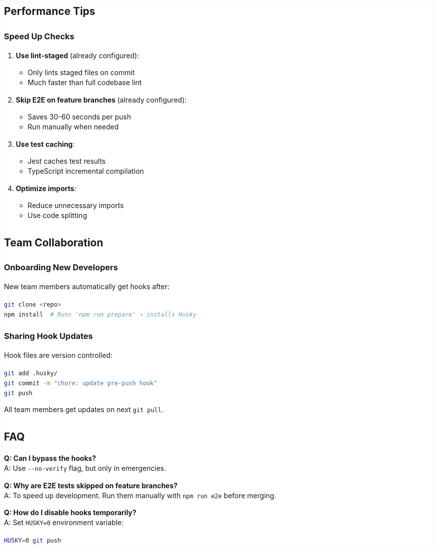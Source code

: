## Performance Tips

### Speed Up Checks

1. **Use lint-staged** (already configured):
   - Only lints staged files on commit
   - Much faster than full codebase lint

2. **Skip E2E on feature branches** (already configured):
   - Saves 30-60 seconds per push
   - Run manually when needed

3. **Use test caching**:
   - Jest caches test results
   - TypeScript incremental compilation

4. **Optimize imports**:
   - Reduce unnecessary imports
   - Use code splitting

## Team Collaboration

### Onboarding New Developers

New team members automatically get hooks after:

```bash
git clone <repo>
npm install  # Runs 'npm run prepare' → installs Husky
```

### Sharing Hook Updates

Hook files are version controlled:

```bash
git add .husky/
git commit -m "chore: update pre-push hook"
git push
```

All team members get updates on next `git pull`.

## FAQ

**Q: Can I bypass the hooks?**  
A: Use `--no-verify` flag, but only in emergencies.

**Q: Why are E2E tests skipped on feature branches?**  
A: To speed up development. Run them manually with `npm run e2e` before merging.

**Q: How do I disable hooks temporarily?**  
A: Set `HUSKY=0` environment variable:

```bash
HUSKY=0 git push
```

